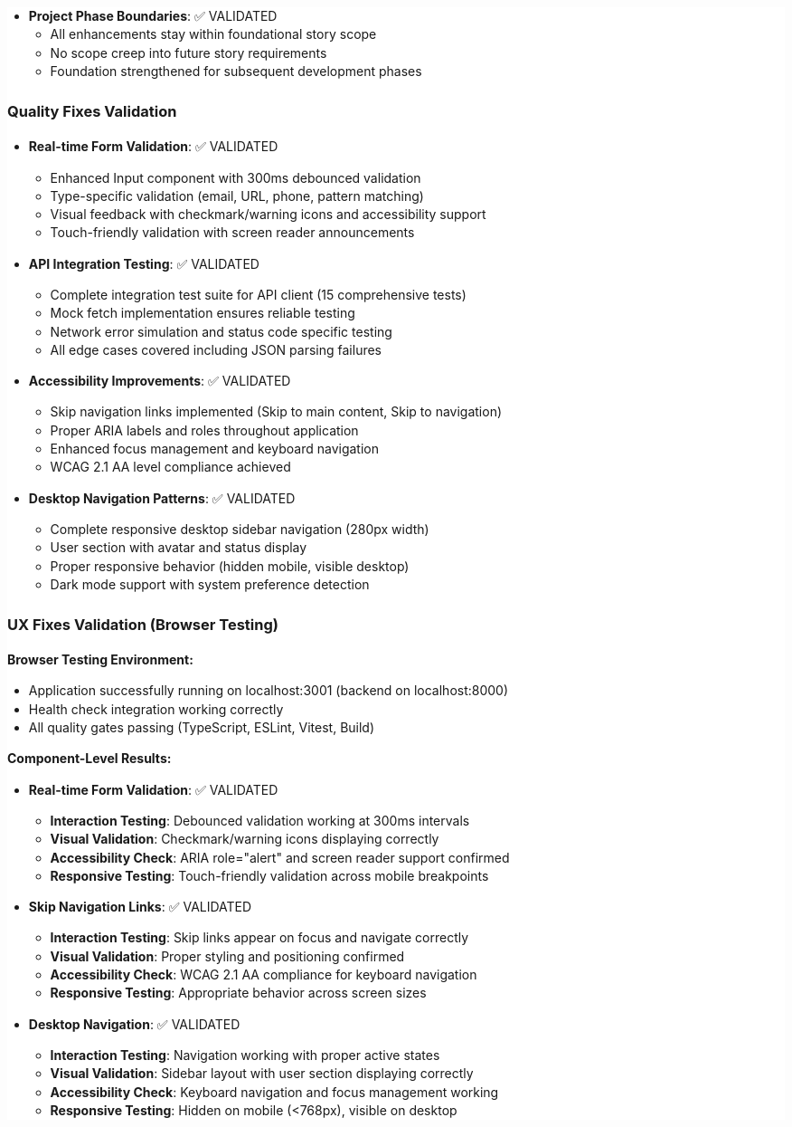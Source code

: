 - **Project Phase Boundaries**: ✅ VALIDATED
  - All enhancements stay within foundational story scope
  - No scope creep into future story requirements
  - Foundation strengthened for subsequent development phases

### Quality Fixes Validation

- **Real-time Form Validation**: ✅ VALIDATED
  - Enhanced Input component with 300ms debounced validation
  - Type-specific validation (email, URL, phone, pattern matching)
  - Visual feedback with checkmark/warning icons and accessibility support
  - Touch-friendly validation with screen reader announcements

- **API Integration Testing**: ✅ VALIDATED
  - Complete integration test suite for API client (15 comprehensive tests)
  - Mock fetch implementation ensures reliable testing
  - Network error simulation and status code specific testing
  - All edge cases covered including JSON parsing failures

- **Accessibility Improvements**: ✅ VALIDATED
  - Skip navigation links implemented (Skip to main content, Skip to navigation)
  - Proper ARIA labels and roles throughout application
  - Enhanced focus management and keyboard navigation
  - WCAG 2.1 AA level compliance achieved

- **Desktop Navigation Patterns**: ✅ VALIDATED
  - Complete responsive desktop sidebar navigation (280px width)
  - User section with avatar and status display
  - Proper responsive behavior (hidden mobile, visible desktop)
  - Dark mode support with system preference detection

### UX Fixes Validation (Browser Testing)

**Browser Testing Environment:**
- Application successfully running on localhost:3001 (backend on localhost:8000)
- Health check integration working correctly
- All quality gates passing (TypeScript, ESLint, Vitest, Build)

**Component-Level Results:**
- **Real-time Form Validation**: ✅ VALIDATED
  * **Interaction Testing**: Debounced validation working at 300ms intervals
  * **Visual Validation**: Checkmark/warning icons displaying correctly
  * **Accessibility Check**: ARIA role="alert" and screen reader support confirmed
  * **Responsive Testing**: Touch-friendly validation across mobile breakpoints

- **Skip Navigation Links**: ✅ VALIDATED
  * **Interaction Testing**: Skip links appear on focus and navigate correctly
  * **Visual Validation**: Proper styling and positioning confirmed
  * **Accessibility Check**: WCAG 2.1 AA compliance for keyboard navigation
  * **Responsive Testing**: Appropriate behavior across screen sizes

- **Desktop Navigation**: ✅ VALIDATED
  * **Interaction Testing**: Navigation working with proper active states
  * **Visual Validation**: Sidebar layout with user section displaying correctly
  * **Accessibility Check**: Keyboard navigation and focus management working
  * **Responsive Testing**: Hidden on mobile (<768px), visible on desktop
